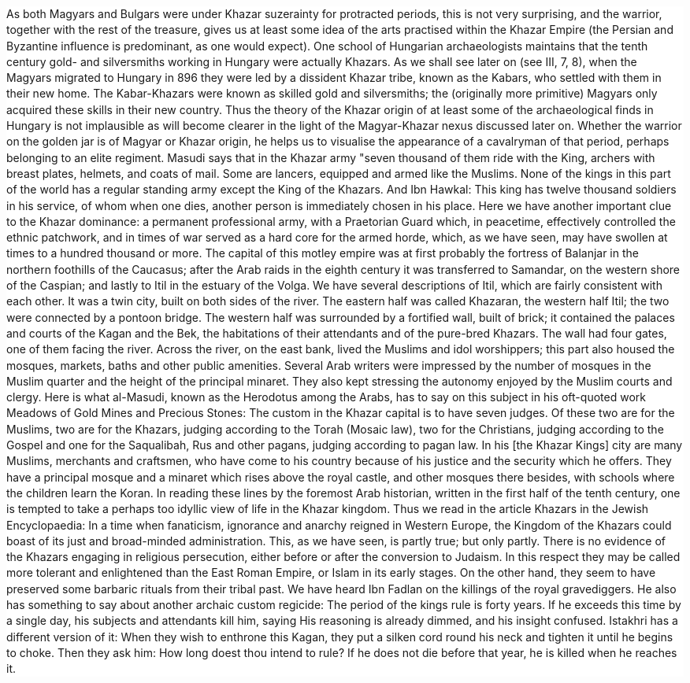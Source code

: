 As both Magyars and Bulgars were under Khazar suzerainty for protracted periods, this is not very surprising, and the warrior, together with the rest of the treasure, gives us at least some idea of the arts practised within the Khazar Empire (the Persian and Byzantine influence is predominant, as one would expect). One school of Hungarian archaeologists maintains that the tenth century gold- and silversmiths working in Hungary were actually Khazars. As we shall see later on (see III, 7, 8), when the Magyars migrated to Hungary in 896 they were led by a dissident Khazar tribe, known as the Kabars, who settled with them in their new home. The Kabar-Khazars were known as skilled gold and silversmiths; the (originally more primitive) Magyars only acquired these skills in their new country. Thus the theory of the Khazar origin of at least some of the archaeological finds in Hungary is not implausible as will become clearer in the light of the Magyar-Khazar nexus discussed later on. Whether the warrior on the golden jar is of Magyar or Khazar origin, he helps us to visualise the appearance of a cavalryman of that period, perhaps belonging to an elite regiment. Masudi says that in the Khazar army
"seven thousand of them ride with the King, archers with breast plates, helmets, and coats of mail. Some are lancers, equipped and armed like the Muslims. None of the kings in this part of the world has a regular standing army except the King of the Khazars.
And Ibn Hawkal:
This king has twelve thousand soldiers in his service, of whom when one dies, another person is immediately chosen in his place.
Here we have another important clue to the Khazar dominance: a permanent professional army, with a Praetorian Guard which, in peacetime, effectively controlled the ethnic patchwork, and in times of war served as a hard core for the armed horde, which, as we have seen, may have swollen at times to a hundred thousand or more.
The capital of this motley empire was at first probably the fortress of Balanjar in the northern foothills of the Caucasus; after the Arab raids in the eighth century it was transferred to Samandar, on the western shore of the Caspian; and lastly to Itil in the estuary of the Volga. We have several descriptions of Itil, which are fairly consistent with each other. It was a twin city, built on both sides of the river. The eastern half was called Khazaran, the western half Itil; the two were connected by a pontoon bridge. The western half was surrounded by a fortified wall, built of brick; it contained the palaces and courts of the Kagan and the Bek, the habitations of their attendants and of the pure-bred Khazars.
The wall had four gates, one of them facing the river. Across the river, on the east bank, lived the Muslims and idol worshippers; this part also housed the mosques, markets, baths and other public amenities. Several Arab writers were impressed by the number of mosques in the Muslim quarter and the height of the principal minaret. They also kept stressing the autonomy enjoyed by the Muslim courts and clergy. Here is what al-Masudi, known as the Herodotus among the Arabs, has to say on this subject in his oft-quoted work Meadows of Gold Mines and Precious Stones:
The custom in the Khazar capital is to have seven judges. Of these two are for the Muslims, two are for the Khazars, judging according to the Torah (Mosaic law), two for the Christians, judging according to the Gospel and one for the Saqualibah, Rus and other pagans, judging according to pagan law. In his [the Khazar Kings] city are many Muslims, merchants and craftsmen, who have come to his country because of his justice and the security which he offers. They have a principal mosque and a minaret which rises above the royal castle, and other mosques there besides, with schools where the children learn the Koran.
In reading these lines by the foremost Arab historian, written in the first half of the tenth century, one is tempted to take a perhaps too idyllic view of life in the Khazar kingdom. Thus we read in the article Khazars in the Jewish Encyclopaedia: In a time when fanaticism, ignorance and anarchy reigned in Western Europe, the Kingdom of the Khazars could boast of its just and broad-minded administration. This, as we have seen, is partly true; but only partly. There is no evidence of the Khazars engaging in religious persecution, either before or after the conversion to Judaism.
In this respect they may be called more tolerant and enlightened than the East Roman Empire, or Islam in its early stages. On the other hand, they seem to have preserved some barbaric rituals from their tribal past. We have heard Ibn Fadlan on the killings of the royal gravediggers. He also has something to say about another archaic custom regicide: The period of the kings rule is forty years. If he exceeds this time by a single day, his subjects and attendants kill him, saying His reasoning is already dimmed, and his insight confused. Istakhri has a different version of it:
When they wish to enthrone this Kagan, they put a silken cord round his neck and tighten it until he begins to choke. Then they ask him: How long doest thou intend to rule? If he does not die before that year, he is killed when he reaches it.